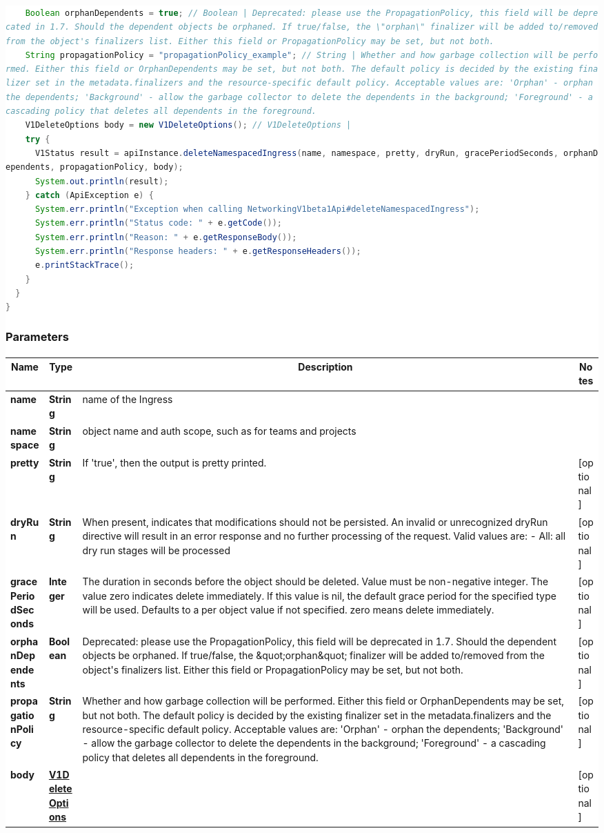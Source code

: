 ```java
    Boolean orphanDependents = true; // Boolean | Deprecated: please use the PropagationPolicy, this field will be deprecated in 1.7. Should the dependent objects be orphaned. If true/false, the \"orphan\" finalizer will be added to/removed from the object's finalizers list. Either this field or PropagationPolicy may be set, but not both.
    String propagationPolicy = "propagationPolicy_example"; // String | Whether and how garbage collection will be performed. Either this field or OrphanDependents may be set, but not both. The default policy is decided by the existing finalizer set in the metadata.finalizers and the resource-specific default policy. Acceptable values are: 'Orphan' - orphan the dependents; 'Background' - allow the garbage collector to delete the dependents in the background; 'Foreground' - a cascading policy that deletes all dependents in the foreground.
    V1DeleteOptions body = new V1DeleteOptions(); // V1DeleteOptions | 
    try {
      V1Status result = apiInstance.deleteNamespacedIngress(name, namespace, pretty, dryRun, gracePeriodSeconds, orphanDependents, propagationPolicy, body);
      System.out.println(result);
    } catch (ApiException e) {
      System.err.println("Exception when calling NetworkingV1beta1Api#deleteNamespacedIngress");
      System.err.println("Status code: " + e.getCode());
      System.err.println("Reason: " + e.getResponseBody());
      System.err.println("Response headers: " + e.getResponseHeaders());
      e.printStackTrace();
    }
  }
}
```

### Parameters

Name | Type | Description  | Notes
------------- | ------------- | ------------- | -------------
 **name** | **String**| name of the Ingress |
 **namespace** | **String**| object name and auth scope, such as for teams and projects |
 **pretty** | **String**| If &#39;true&#39;, then the output is pretty printed. | [optional]
 **dryRun** | **String**| When present, indicates that modifications should not be persisted. An invalid or unrecognized dryRun directive will result in an error response and no further processing of the request. Valid values are: - All: all dry run stages will be processed | [optional]
 **gracePeriodSeconds** | **Integer**| The duration in seconds before the object should be deleted. Value must be non-negative integer. The value zero indicates delete immediately. If this value is nil, the default grace period for the specified type will be used. Defaults to a per object value if not specified. zero means delete immediately. | [optional]
 **orphanDependents** | **Boolean**| Deprecated: please use the PropagationPolicy, this field will be deprecated in 1.7. Should the dependent objects be orphaned. If true/false, the \&quot;orphan\&quot; finalizer will be added to/removed from the object&#39;s finalizers list. Either this field or PropagationPolicy may be set, but not both. | [optional]
 **propagationPolicy** | **String**| Whether and how garbage collection will be performed. Either this field or OrphanDependents may be set, but not both. The default policy is decided by the existing finalizer set in the metadata.finalizers and the resource-specific default policy. Acceptable values are: &#39;Orphan&#39; - orphan the dependents; &#39;Background&#39; - allow the garbage collector to delete the dependents in the background; &#39;Foreground&#39; - a cascading policy that deletes all dependents in the foreground. | [optional]
 **body** | [**V1DeleteOptions**](V1DeleteOptions.md)|  | [optional]
